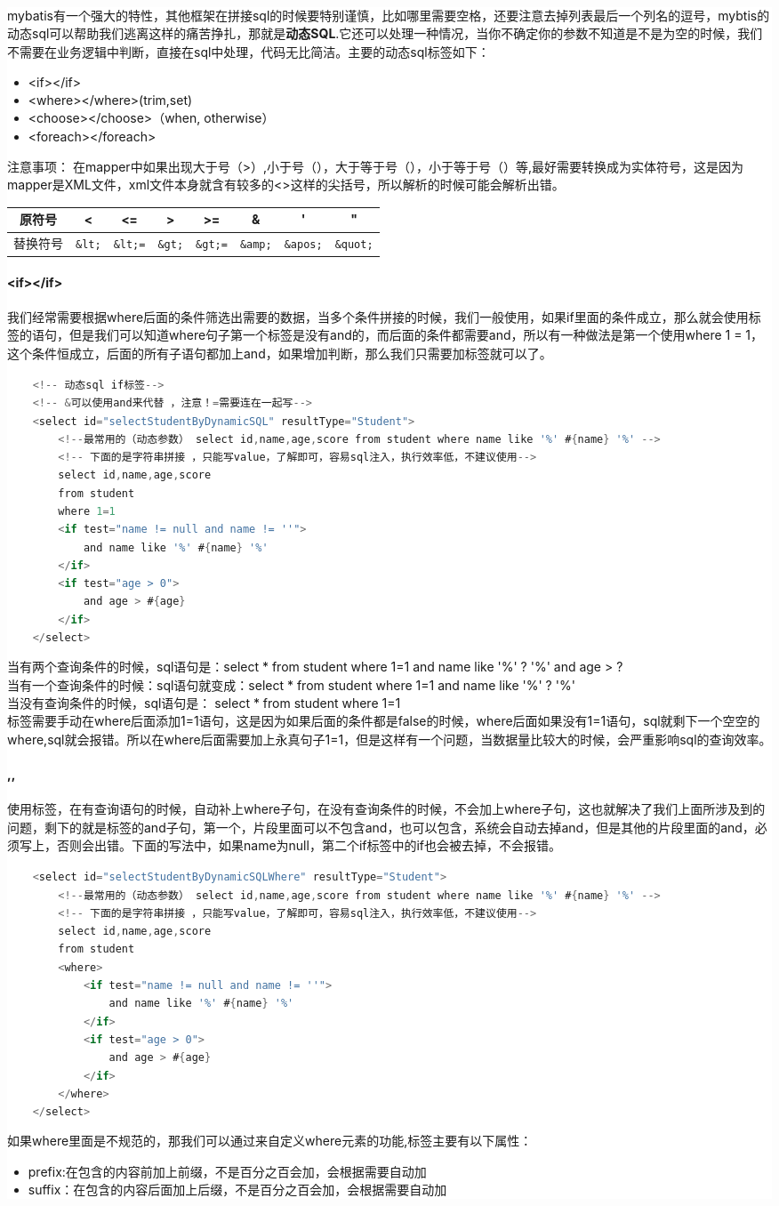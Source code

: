 mybatis有一个强大的特性，其他框架在拼接sql的时候要特别谨慎，比如哪里需要空格，还要注意去掉列表最后一个列名的逗号，mybtis的动态sql可以帮助我们逃离这样的痛苦挣扎，那就是**动态SQL**.它还可以处理一种情况，当你不确定你的参数不知道是不是为空的时候，我们不需要在业务逻辑中判断，直接在sql中处理，代码无比简洁。主要的动态sql标签如下：

 - \<if>\</if>
 - \<where>\</where>(trim,set)
 - \<choose>\</choose>（when, otherwise）
 - \<foreach>\</foreach>
 
注意事项：
在mapper中如果出现大于号（>）,小于号（），大于等于号（），小于等于号（）等,最好需要转换成为实体符号，这是因为mapper是XML文件，xml文件本身就含有较多的<>这样的尖括号，所以解析的时候可能会解析出错。

原符号| < | <= | > | >= | & | ' | "
---|---|---|---|---|---|---|---
替换符号 | `&lt;`| `&lt;=`| `&gt;`| `&gt;=`| `&amp;`| `&apos;`| `&quot;`

#### \<if>\</if>
我们经常需要根据where后面的条件筛选出需要的数据，当多个条件拼接的时候，我们一般使用<if></if>，如果if里面的条件成立，那么就会使用标签的语句，但是我们可以知道where句子第一个标签是没有and的，而后面的条件都需要and，所以有一种做法是第一个使用where 1 = 1，这个条件恒成立，后面的所有子语句都加上and，如果增加判断，那么我们只需要加<if>标签就可以了。
``` java
    <!-- 动态sql if标签-->
    <!-- &可以使用and来代替 ，注意！=需要连在一起写-->
    <select id="selectStudentByDynamicSQL" resultType="Student">
        <!--最常用的（动态参数） select id,name,age,score from student where name like '%' #{name} '%' -->
        <!-- 下面的是字符串拼接 ，只能写value，了解即可，容易sql注入，执行效率低，不建议使用-->
        select id,name,age,score
        from student
        where 1=1
        <if test="name != null and name != ''">
            and name like '%' #{name} '%'
        </if>
        <if test="age > 0">
            and age > #{age}
        </if>
    </select>
```
当有两个查询条件的时候，sql语句是：select * from student where 1=1 and name like '%' ? '%' and age > ? <br>
当有一个查询条件的时候：sql语句就变成：select * from student where 1=1 and name like '%' ? '%' <br>
当没有查询条件的时候，sql语句是：
select * from student where 1=1<br>
<if></if>标签需要手动在where后面添加1=1语句，这是因为如果<if>后面的条件都是false的时候，where后面如果没有1=1语句，sql就剩下一个空空的where,sql就会报错。所以在where后面需要加上永真句子1=1，但是这样有一个问题，当数据量比较大的时候，会严重影响sql的查询效率。
#### <where></where>,<trim></trim>,<set></set>
使用<where></where>标签，在有查询语句的时候，自动补上where子句，在没有查询条件的时候，不会加上where子句，这也就解决了我们上面所涉及到的问题，剩下的就是<if>标签的and子句，第一个，<if>片段里面可以不包含and，也可以包含，系统会自动去掉and，但是其他的<if>片段里面的and，必须写上，否则会出错。下面的写法中，如果name为null，第二个if标签中的if也会被去掉，不会报错。
``` java
    <select id="selectStudentByDynamicSQLWhere" resultType="Student">
        <!--最常用的（动态参数） select id,name,age,score from student where name like '%' #{name} '%' -->
        <!-- 下面的是字符串拼接 ，只能写value，了解即可，容易sql注入，执行效率低，不建议使用-->
        select id,name,age,score
        from student
        <where>
            <if test="name != null and name != ''">
                and name like '%' #{name} '%'
            </if>
            <if test="age > 0">
                and age > #{age}
            </if>
        </where>
    </select>
```
如果where里面是不规范的，那我们可以通过<trim></trim>来自定义where元素的功能,<trim>标签主要有以下属性：
 - prefix:在包含的内容前加上前缀，不是百分之百会加，会根据需要自动加
 - suffix：在包含的内容后面加上后缀，不是百分之百会加，会根据需要自动加